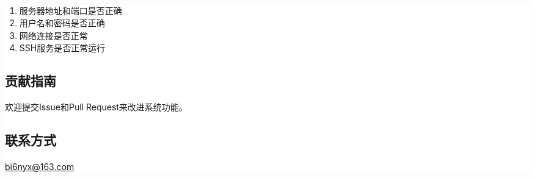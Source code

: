 1. 服务器地址和端口是否正确
2. 用户名和密码是否正确
3. 网络连接是否正常
4. SSH服务是否正常运行

## 贡献指南
欢迎提交Issue和Pull Request来改进系统功能。



## 联系方式
bi6nyx@163.com

